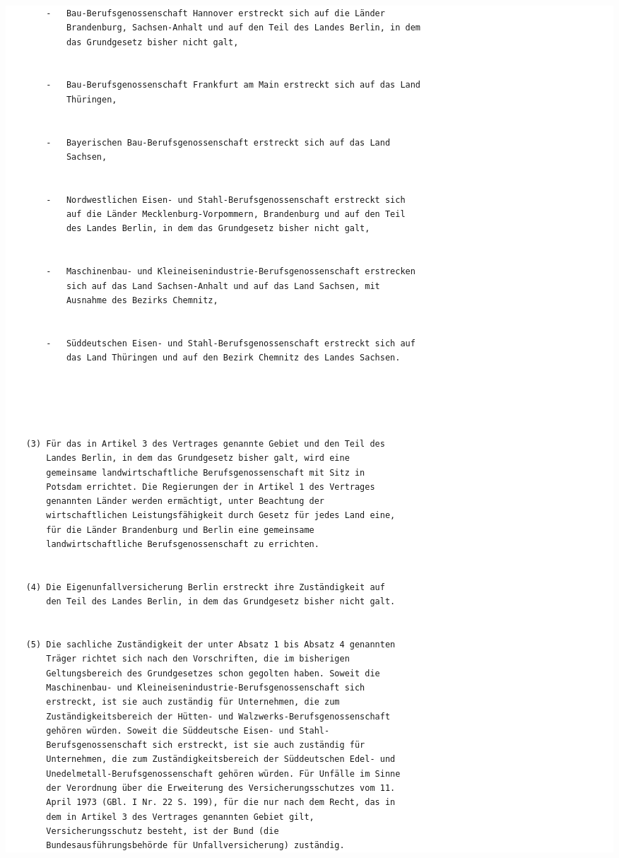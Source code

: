 
            -   Bau-Berufsgenossenschaft Hannover erstreckt sich auf die Länder
                Brandenburg, Sachsen-Anhalt und auf den Teil des Landes Berlin, in dem
                das Grundgesetz bisher nicht galt,


            -   Bau-Berufsgenossenschaft Frankfurt am Main erstreckt sich auf das Land
                Thüringen,


            -   Bayerischen Bau-Berufsgenossenschaft erstreckt sich auf das Land
                Sachsen,


            -   Nordwestlichen Eisen- und Stahl-Berufsgenossenschaft erstreckt sich
                auf die Länder Mecklenburg-Vorpommern, Brandenburg und auf den Teil
                des Landes Berlin, in dem das Grundgesetz bisher nicht galt,


            -   Maschinenbau- und Kleineisenindustrie-Berufsgenossenschaft erstrecken
                sich auf das Land Sachsen-Anhalt und auf das Land Sachsen, mit
                Ausnahme des Bezirks Chemnitz,


            -   Süddeutschen Eisen- und Stahl-Berufsgenossenschaft erstreckt sich auf
                das Land Thüringen und auf den Bezirk Chemnitz des Landes Sachsen.





        (3) Für das in Artikel 3 des Vertrages genannte Gebiet und den Teil des
            Landes Berlin, in dem das Grundgesetz bisher galt, wird eine
            gemeinsame landwirtschaftliche Berufsgenossenschaft mit Sitz in
            Potsdam errichtet. Die Regierungen der in Artikel 1 des Vertrages
            genannten Länder werden ermächtigt, unter Beachtung der
            wirtschaftlichen Leistungsfähigkeit durch Gesetz für jedes Land eine,
            für die Länder Brandenburg und Berlin eine gemeinsame
            landwirtschaftliche Berufsgenossenschaft zu errichten.


        (4) Die Eigenunfallversicherung Berlin erstreckt ihre Zuständigkeit auf
            den Teil des Landes Berlin, in dem das Grundgesetz bisher nicht galt.


        (5) Die sachliche Zuständigkeit der unter Absatz 1 bis Absatz 4 genannten
            Träger richtet sich nach den Vorschriften, die im bisherigen
            Geltungsbereich des Grundgesetzes schon gegolten haben. Soweit die
            Maschinenbau- und Kleineisenindustrie-Berufsgenossenschaft sich
            erstreckt, ist sie auch zuständig für Unternehmen, die zum
            Zuständigkeitsbereich der Hütten- und Walzwerks-Berufsgenossenschaft
            gehören würden. Soweit die Süddeutsche Eisen- und Stahl-
            Berufsgenossenschaft sich erstreckt, ist sie auch zuständig für
            Unternehmen, die zum Zuständigkeitsbereich der Süddeutschen Edel- und
            Unedelmetall-Berufsgenossenschaft gehören würden. Für Unfälle im Sinne
            der Verordnung über die Erweiterung des Versicherungsschutzes vom 11.
            April 1973 (GBl. I Nr. 22 S. 199), für die nur nach dem Recht, das in
            dem in Artikel 3 des Vertrages genannten Gebiet gilt,
            Versicherungsschutz besteht, ist der Bund (die
            Bundesausführungsbehörde für Unfallversicherung) zuständig.
